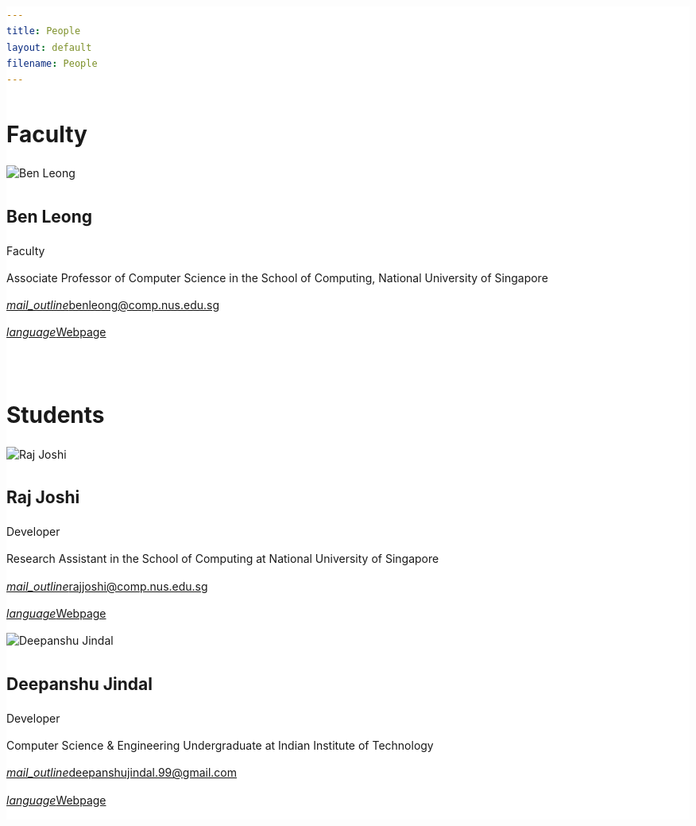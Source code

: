 ```yaml
---
title: People
layout: default
filename: People
--- 
```

# Faculty
<div class="row">
  <div class="column">
    <div class="card">
      <img src="/p4-traffictool/images/Ben_leong.jpg" alt="Ben Leong" style="width:100%">
      <div class="container">
        <h2>Ben Leong</h2>
        <p class="title">Faculty</p>
        <p>Associate Professor of Computer Science in the School of Computing, National University of Singapore</p>
        <p><a href = "mailto: benleong@comp.nus.edu.sg"><i class="material-icons">mail_outline</i>benleong@comp.nus.edu.sg</a></p>
	<p><a href = "https://www.comp.nus.edu.sg/~bleong" target="_blank"><i class="material-icons">language</i>Webpage</a></p>
      </div>
    </div>
  </div>
</div>

<br>

# Students
<div class="row">
  <div class="column">
    <div class="card">
      <img src="/p4-traffictool/images/Raj.jpg" alt="Raj Joshi" style="width:100%">
      <div class="container">
        <h2>Raj Joshi</h2>
        <p class="title">Developer</p>
        <p>Research Assistant in the School of Computing at National University of Singapore</p>
        <p><a href = "mailto: rajjoshi@comp.nus.edu.sg"><i class="material-icons">mail_outline</i>rajjoshi@comp.nus.edu.sg</a></p>
	<p><a href = "https://www.comp.nus.edu.sg/~rajjoshi" target="_blank"><i class="material-icons">language</i>Webpage</a></p>
      </div>
    </div>
  </div>

  <div class="column">
    <div class="card">
      <img src="/p4-traffictool/images/deepanshu.jpg" alt="Deepanshu Jindal" style="width:100%">
      <div class="container">
        <h2>Deepanshu Jindal</h2>
        <p class="title">Developer</p>
        <p>Computer Science & Engineering Undergraduate at Indian Institute of Technology</p>
        <p><a href = "mailto: deepanshujindal.99@gmail.com"><i class="material-icons">mail_outline</i>deepanshujindal.99@gmail.com</a></p>
	<p><a href = "http://www.cse.iitd.ac.in/~cs1160312" target="_blank"><i class="material-icons">language</i>Webpage</a></p>
      </div>
    </div>
  </div>
</div>
